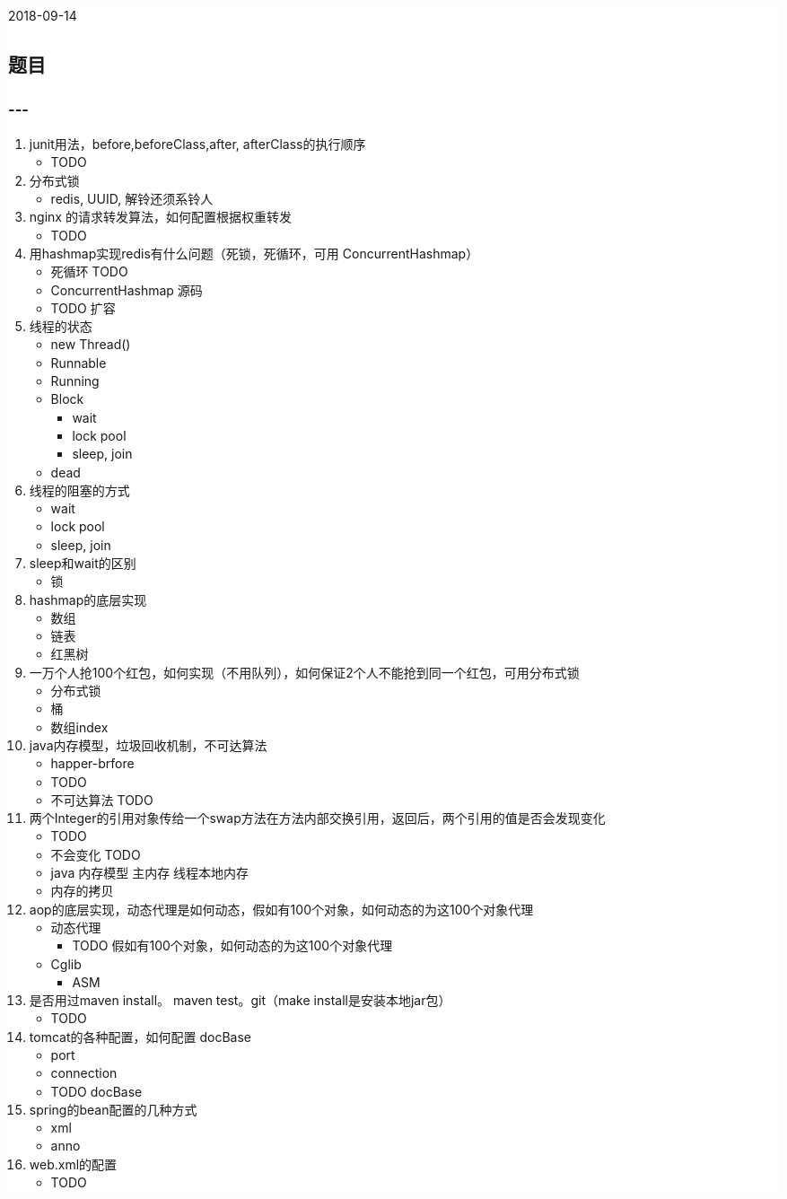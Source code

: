 2018-09-14

## 题目

### ---
1. junit用法，before,beforeClass,after, afterClass的执行顺序
    - TODO
2. 分布式锁
    - redis, UUID, 解铃还须系铃人
3. nginx 的请求转发算法，如何配置根据权重转发
    - TODO
4. 用hashmap实现redis有什么问题（死锁，死循环，可用 ConcurrentHashmap）
    - 死循环 TODO
    - ConcurrentHashmap 源码 
    - TODO 扩容
5. 线程的状态
    - new Thread() 
    - Runnable 
    - Running 
    - Block
        - wait
        - lock pool
        - sleep, join
    - dead 
5. 线程的阻塞的方式
    - wait
    - lock pool
    - sleep, join
6. sleep和wait的区别
    - 锁
7. hashmap的底层实现
    - 数组
    - 链表
    - 红黑树
8. 一万个人抢100个红包，如何实现（不用队列），如何保证2个人不能抢到同一个红包，可用分布式锁
    - 分布式锁
    - 桶
    - 数组index
9. java内存模型，垃圾回收机制，不可达算法
    - happer-brfore
    - TODO
    - 不可达算法 TODO
10. 两个Integer的引用对象传给一个swap方法在方法内部交换引用，返回后，两个引用的值是否会发现变化
    - TODO
    - 不会变化 TODO
    - java 内存模型 主内存 线程本地内存
    - 内存的拷贝
11. aop的底层实现，动态代理是如何动态，假如有100个对象，如何动态的为这100个对象代理
    - 动态代理
        - TODO 假如有100个对象，如何动态的为这100个对象代理
    - Cglib
        - ASM
12. 是否用过maven install。 maven test。git（make install是安装本地jar包）
    - TODO
13. tomcat的各种配置，如何配置 docBase
    - port
    - connection
    - TODO docBase 
14. spring的bean配置的几种方式
    - xml
    - anno
15. web.xml的配置
    - TODO